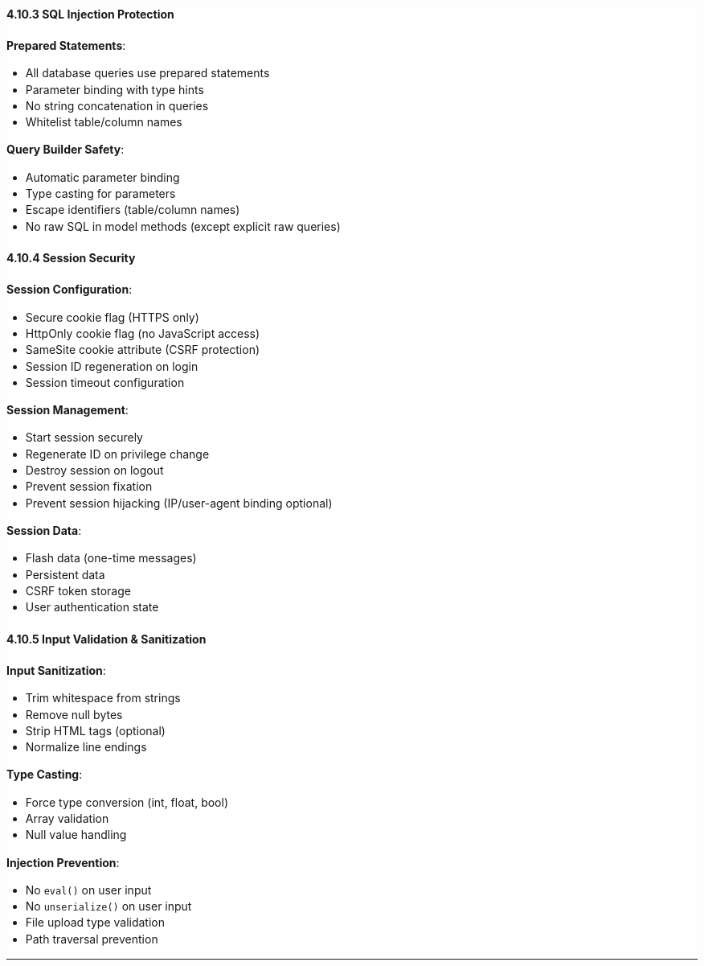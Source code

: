 #### 4.10.3 SQL Injection Protection

**Prepared Statements**:
- All database queries use prepared statements
- Parameter binding with type hints
- No string concatenation in queries
- Whitelist table/column names

**Query Builder Safety**:
- Automatic parameter binding
- Type casting for parameters
- Escape identifiers (table/column names)
- No raw SQL in model methods (except explicit raw queries)

#### 4.10.4 Session Security

**Session Configuration**:
- Secure cookie flag (HTTPS only)
- HttpOnly cookie flag (no JavaScript access)
- SameSite cookie attribute (CSRF protection)
- Session ID regeneration on login
- Session timeout configuration

**Session Management**:
- Start session securely
- Regenerate ID on privilege change
- Destroy session on logout
- Prevent session fixation
- Prevent session hijacking (IP/user-agent binding optional)

**Session Data**:
- Flash data (one-time messages)
- Persistent data
- CSRF token storage
- User authentication state

#### 4.10.5 Input Validation & Sanitization

**Input Sanitization**:
- Trim whitespace from strings
- Remove null bytes
- Strip HTML tags (optional)
- Normalize line endings

**Type Casting**:
- Force type conversion (int, float, bool)
- Array validation
- Null value handling

**Injection Prevention**:
- No `eval()` on user input
- No `unserialize()` on user input
- File upload type validation
- Path traversal prevention

---